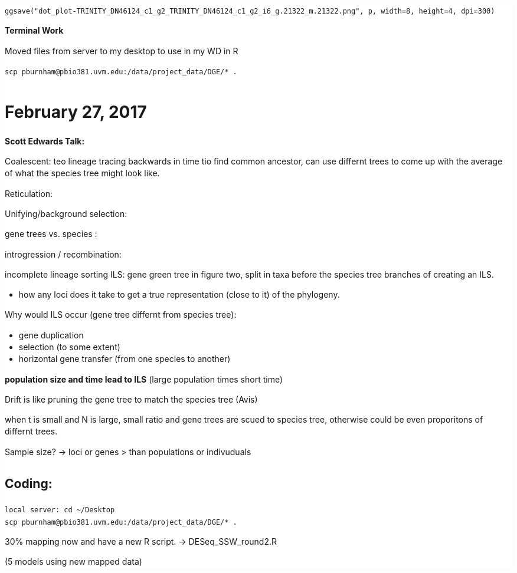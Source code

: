 ```
ggsave("dot_plot-TRINITY_DN46124_c1_g2_TRINITY_DN46124_c1_g2_i6_g.21322_m.21322.png", p, width=8, height=4, dpi=300)

```

**Terminal Work**

Moved files from server to my desktop to use in my WD in R

```
scp pburnham@pbio381.uvm.edu:/data/project_data/DGE/* .
```

# February 27, 2017

**Scott Edwards Talk:**

Coalescent: teo lineage tracing backwards in time tio find common ancestor, can use differnt trees to come up with the average of what the species tree might look like.

Reticulation: 

Unifying/background selection:

gene trees vs. species :

introgression / recombination: 

incomplete lineage sorting ILS: gene green tree in figure two, split in taxa before the species tree branches of creating an ILS.

* how any loci does it take to get a true representation (close to it) of the phylogeny. 

Why would ILS occur (gene tree differnt from species tree):

* gene duplication
* selection (to some extent)
* horizontal gene transfer (from one species to another)

**population size and time lead to ILS** (large population times short time)

Drift is like pruning the gene tree to match the species tree (Avis)

when t is small and N is large, small ratio and gene trees are scued to species tree, otherwise could be even proporitons of differnt trees.

Sample size? -> loci or genes > than populations or indivuduals

## Coding:

```
local server: cd ~/Desktop
scp pburnham@pbio381.uvm.edu:/data/project_data/DGE/* .
```

30% mapping now and have a new R script. -> DESeq_SSW_round2.R

(5 models using new mapped data)
